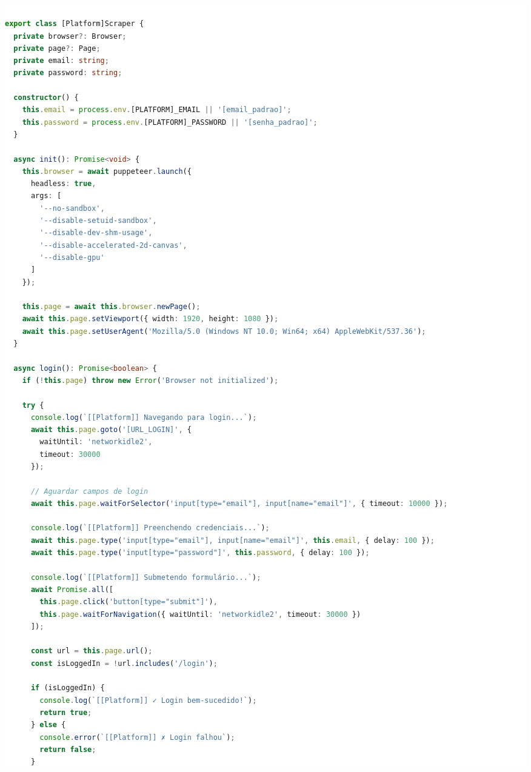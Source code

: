 ```typescript

export class [Platform]Scraper {
  private browser?: Browser;
  private page?: Page;
  private email: string;
  private password: string;

  constructor() {
    this.email = process.env.[PLATFORM]_EMAIL || '[email_padrao]';
    this.password = process.env.[PLATFORM]_PASSWORD || '[senha_padrao]';
  }

  async init(): Promise<void> {
    this.browser = await puppeteer.launch({
      headless: true,
      args: [
        '--no-sandbox',
        '--disable-setuid-sandbox',
        '--disable-dev-shm-usage',
        '--disable-accelerated-2d-canvas',
        '--disable-gpu'
      ]
    });

    this.page = await this.browser.newPage();
    await this.page.setViewport({ width: 1920, height: 1080 });
    await this.page.setUserAgent('Mozilla/5.0 (Windows NT 10.0; Win64; x64) AppleWebKit/537.36');
  }

  async login(): Promise<boolean> {
    if (!this.page) throw new Error('Browser not initialized');

    try {
      console.log(`[[Platform]] Navegando para login...`);
      await this.page.goto('[URL_LOGIN]', {
        waitUntil: 'networkidle2',
        timeout: 30000
      });

      // Aguardar campos de login
      await this.page.waitForSelector('input[type="email"], input[name="email"]', { timeout: 10000 });

      console.log(`[[Platform]] Preenchendo credenciais...`);
      await this.page.type('input[type="email"], input[name="email"]', this.email, { delay: 100 });
      await this.page.type('input[type="password"]', this.password, { delay: 100 });

      console.log(`[[Platform]] Submetendo formulário...`);
      await Promise.all([
        this.page.click('button[type="submit"]'),
        this.page.waitForNavigation({ waitUntil: 'networkidle2', timeout: 30000 })
      ]);

      const url = this.page.url();
      const isLoggedIn = !url.includes('/login');

      if (isLoggedIn) {
        console.log(`[[Platform]] ✓ Login bem-sucedido!`);
        return true;
      } else {
        console.error(`[[Platform]] ✗ Login falhou`);
        return false;
      }
```